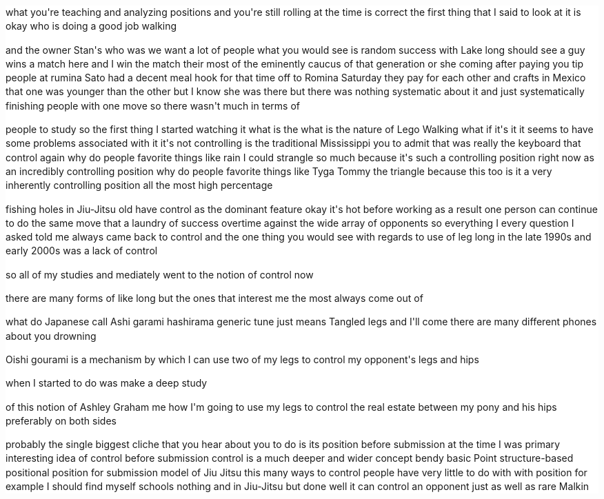 <timemark seconds="2264" />

what you're teaching and analyzing positions and you're still rolling at the time is correct the first thing that I said to look at it is okay who is doing a good job walking

<timemark seconds="2279" />

and the owner Stan's who was we want a lot of people what you would see is random success with Lake long should see a guy wins a match here and I win the match their most of the eminently caucus of that generation or she coming after paying you tip people at rumina Sato had a decent meal hook for that time off to Romina Saturday they pay for each other and crafts in Mexico that one was younger than the other but I know she was there but there was nothing systematic about it and just systematically finishing people with one move so there wasn't much in terms of

<timemark seconds="2332" />

people to study so the first thing I started watching it what is the what is the nature of Lego Walking what if it's it it seems to have some problems associated with it it's not controlling is the traditional Mississippi you to admit that was really the keyboard that control again why do people favorite things like rain I could strangle so much because it's such a controlling position right now as an incredibly controlling position why do people favorite things like Tyga Tommy the triangle because this too is it a very inherently controlling position all the most high percentage

<timemark seconds="2368" />

fishing holes in Jiu-Jitsu old have control as the dominant feature okay it's hot before working as a result one person can continue to do the same move that a laundry of success overtime against the wide array of opponents so everything I every question I asked told me always came back to control and the one thing you would see with regards to use of leg long in the late 1990s and early 2000s was a lack of control

<timemark seconds="2398" />

so all of my studies and mediately went to the notion of control now

<timemark seconds="2405" />

there are many forms of like long but the ones that interest me the most always come out of

<timemark seconds="2411" />

what do Japanese call Ashi garami hashirama generic tune just means Tangled legs and I'll come there are many different phones about you drowning

<timemark seconds="2422" />

Oishi gourami is a mechanism by which I can use two of my legs to control my opponent's legs and hips

<timemark seconds="2430" />

when I started to do was make a deep study

<timemark seconds="2434" />

of this notion of Ashley Graham me how I'm going to use my legs to control the real estate between my pony and his hips preferably on both sides

<timemark seconds="2443" />

probably the single biggest cliche that you hear about you to do is its position before submission at the time I was primary interesting idea of control before submission control is a much deeper and wider concept bendy basic Point structure-based positional position for submission model of Jiu Jitsu this many ways to control people have very little to do with with position for example I should find myself schools nothing and in Jiu-Jitsu but done well it can control an opponent just as well as rare Malkin
